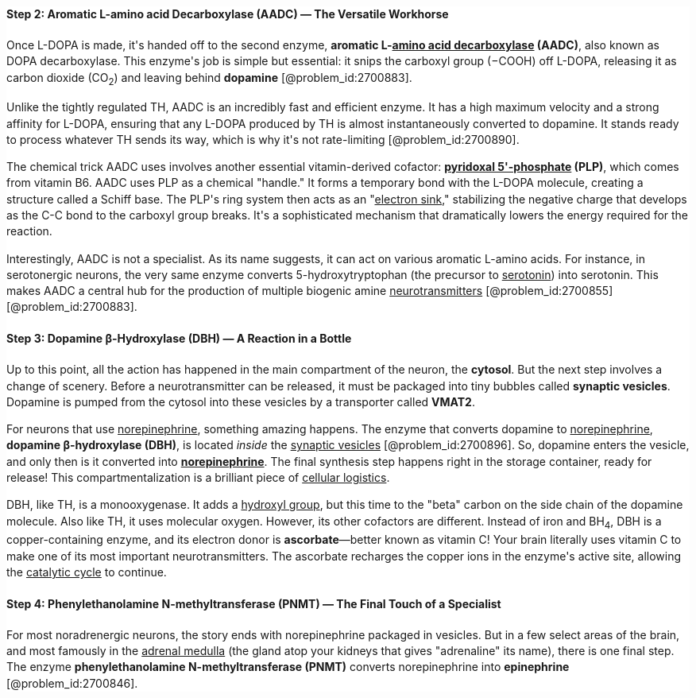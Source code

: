 #### Step 2: Aromatic L-amino acid Decarboxylase (AADC) — The Versatile Workhorse

Once L-DOPA is made, it's handed off to the second enzyme, **aromatic L-[amino acid decarboxylase](@article_id:201291) (AADC)**, also known as DOPA decarboxylase. This enzyme's job is simple but essential: it snips the carboxyl group ($-\text{COOH}$) off L-DOPA, releasing it as carbon dioxide ($\text{CO}_2$) and leaving behind **dopamine** [@problem_id:2700883].

Unlike the tightly regulated TH, AADC is an incredibly fast and efficient enzyme. It has a high maximum velocity and a strong affinity for L-DOPA, ensuring that any L-DOPA produced by TH is almost instantaneously converted to dopamine. It stands ready to process whatever TH sends its way, which is why it's not rate-limiting [@problem_id:2700890].

The chemical trick AADC uses involves another essential vitamin-derived cofactor: **[pyridoxal 5'-phosphate](@article_id:197484) (PLP)**, which comes from vitamin B6. AADC uses PLP as a chemical "handle." It forms a temporary bond with the L-DOPA molecule, creating a structure called a Schiff base. The PLP's ring system then acts as an "[electron sink](@article_id:162272)," stabilizing the negative charge that develops as the C-C bond to the carboxyl group breaks. It's a sophisticated mechanism that dramatically lowers the energy required for the reaction.

Interestingly, AADC is not a specialist. As its name suggests, it can act on various aromatic L-amino acids. For instance, in serotonergic neurons, the very same enzyme converts 5-hydroxytryptophan (the precursor to [serotonin](@article_id:174994)) into serotonin. This makes AADC a central hub for the production of multiple biogenic amine [neurotransmitters](@article_id:156019) [@problem_id:2700855] [@problem_id:2700883].

#### Step 3: Dopamine β-Hydroxylase (DBH) — A Reaction in a Bottle

Up to this point, all the action has happened in the main compartment of the neuron, the **cytosol**. But the next step involves a change of scenery. Before a neurotransmitter can be released, it must be packaged into tiny bubbles called **synaptic vesicles**. Dopamine is pumped from the cytosol into these vesicles by a transporter called **VMAT2**.

For neurons that use [norepinephrine](@article_id:154548), something amazing happens. The enzyme that converts dopamine to [norepinephrine](@article_id:154548), **dopamine β-hydroxylase (DBH)**, is located *inside* the [synaptic vesicles](@article_id:154105) [@problem_id:2700896]. So, dopamine enters the vesicle, and only then is it converted into **[norepinephrine](@article_id:154548)**. The final synthesis step happens right in the storage container, ready for release! This compartmentalization is a brilliant piece of [cellular logistics](@article_id:149826).

DBH, like TH, is a monooxygenase. It adds a [hydroxyl group](@article_id:198168), but this time to the "beta" carbon on the side chain of the dopamine molecule. Also like TH, it uses molecular oxygen. However, its other cofactors are different. Instead of iron and $\text{BH}_4$, DBH is a copper-containing enzyme, and its electron donor is **ascorbate**—better known as vitamin C! Your brain literally uses vitamin C to make one of its most important neurotransmitters. The ascorbate recharges the copper ions in the enzyme's active site, allowing the [catalytic cycle](@article_id:155331) to continue.

#### Step 4: Phenylethanolamine N-methyltransferase (PNMT) — The Final Touch of a Specialist

For most noradrenergic neurons, the story ends with norepinephrine packaged in vesicles. But in a few select areas of the brain, and most famously in the [adrenal medulla](@article_id:150321) (the gland atop your kidneys that gives "adrenaline" its name), there is one final step. The enzyme **phenylethanolamine N-methyltransferase (PNMT)** converts norepinephrine into **epinephrine** [@problem_id:2700846].
